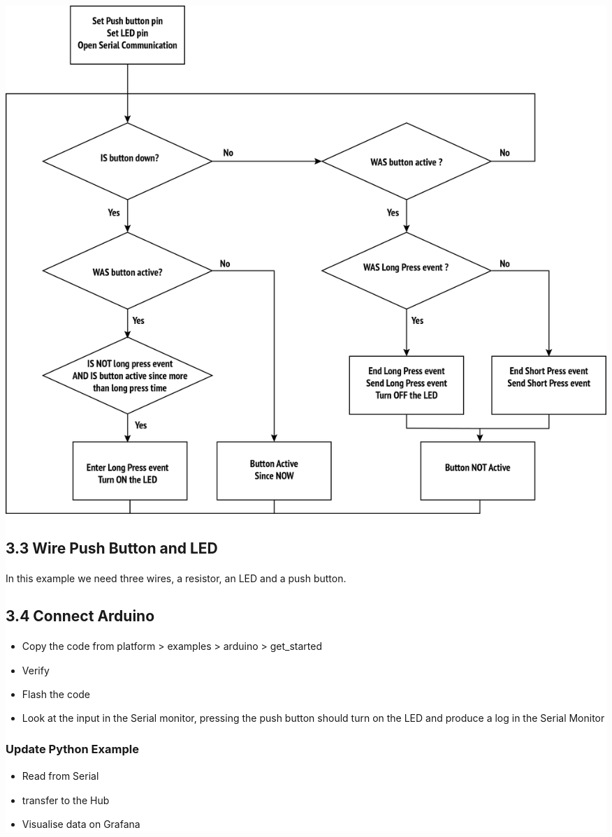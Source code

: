 ![Flowchart Push Button](images/push_button_flow_chart.png)

## 3.3 Wire Push Button and LED

In this example we need three wires, a resistor, an LED and a push button.

## 3.4 Connect Arduino

* Copy the code from platform > examples > arduino > get_started

* Verify

* Flash the code

* Look at the input in the Serial monitor, pressing the push button should turn on
the LED and produce a log in the Serial Monitor


### Update Python Example

* Read from Serial

* transfer to the Hub

* Visualise data on Grafana

